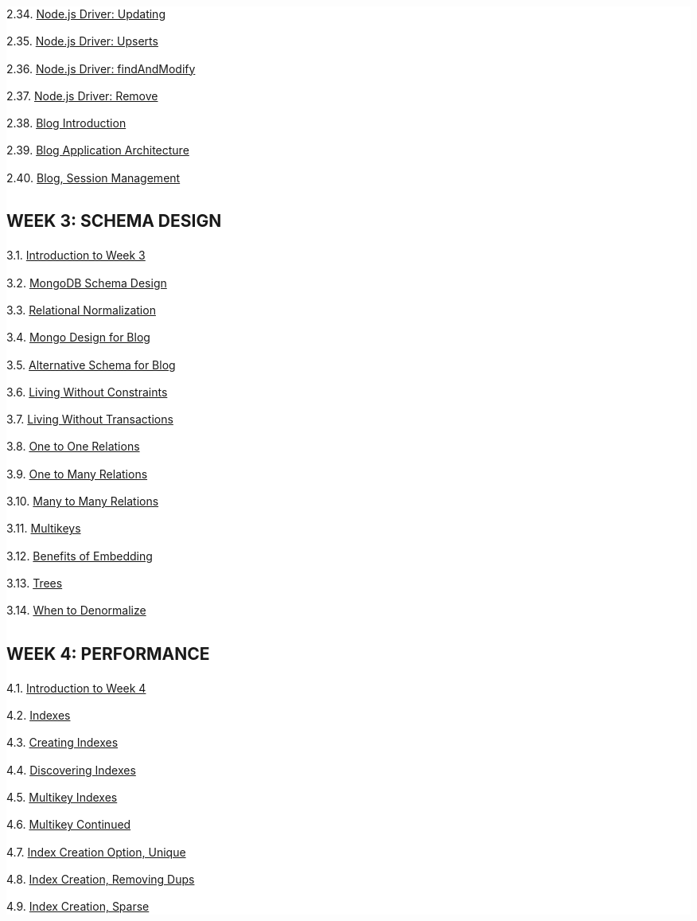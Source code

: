 2.34. [Node.js Driver: Updating](https://www.youtube.com/watch?v=hf85eZvYosY)

2.35. [Node.js Driver: Upserts](https://www.youtube.com/watch?v=msse79yvaEo)

2.36. [Node.js Driver: findAndModify](https://www.youtube.com/watch?v=QnQxACsXrBk)

2.37. [Node.js Driver: Remove](https://www.youtube.com/watch?v=9Rl2-gzLy20)

2.38. [Blog Introduction](https://www.youtube.com/watch?v=TcDqVQxYWZ0)

2.39. [Blog Application Architecture](https://www.youtube.com/watch?v=M8NCh6JqG8Q)

2.40. [Blog, Session Management](https://www.youtube.com/watch?v=C3CLiy5HkxE)

## WEEK 3: SCHEMA DESIGN

3.1. [Introduction to Week 3](https://www.youtube.com/watch?v=9urnY4OcuNM)

3.2. [MongoDB Schema Design](https://www.youtube.com/watch?v=itnfWjMnQ4A)

3.3. [Relational Normalization](https://www.youtube.com/watch?v=GX__f2s4hd8)

3.4. [Mongo Design for Blog](https://www.youtube.com/watch?v=PRylEHH5t84)

3.5. [Alternative Schema for Blog](https://www.youtube.com/watch?v=ZvqNWVWB2-o)

3.6. [Living Without Constraints](https://www.youtube.com/watch?v=YFRMkDPaams)

3.7. [Living Without Transactions](https://www.youtube.com/watch?v=FfRr3qjRfww)

3.8. [One to One Relations](https://www.youtube.com/watch?v=cCsfon0vUlQ)

3.9. [One to Many Relations](https://www.youtube.com/watch?v=EIaP1KbVkUc)

3.10. [Many to Many Relations](https://www.youtube.com/watch?v=fEYYjZ7zEHc)

3.11. [Multikeys](https://www.youtube.com/watch?v=KtIY4Q1tUao)

3.12. [Benefits of Embedding](https://www.youtube.com/watch?v=XIN0Dqht08Q)

3.13. [Trees](https://www.youtube.com/watch?v=lIjXyQklGWY)

3.14. [When to Denormalize](https://www.youtube.com/watch?v=jDZ-HFoJ0vg)

## WEEK 4: PERFORMANCE

4.1. [Introduction to Week 4](https://www.youtube.com/watch?v=8qBXI8ggV88)

4.2. [Indexes](https://www.youtube.com/watch?v=kkIAqyqYOCc)

4.3. [Creating Indexes](https://www.youtube.com/watch?v=tRqenx45UAM)

4.4. [Discovering Indexes](https://www.youtube.com/watch?v=hH7kYu_-FXg)

4.5. [Multikey Indexes](https://www.youtube.com/watch?v=8DqRASZGu9k)

4.6. [Multikey Continued](https://www.youtube.com/watch?v=mPSGG2p33RQ)

4.7. [Index Creation Option, Unique](https://www.youtube.com/watch?v=99-5N213g0w)

4.8. [Index Creation, Removing Dups](https://www.youtube.com/watch?v=s6KZsAhSUO4)

4.9. [Index Creation, Sparse](https://www.youtube.com/watch?v=Gi4uZXLh0Ks)
